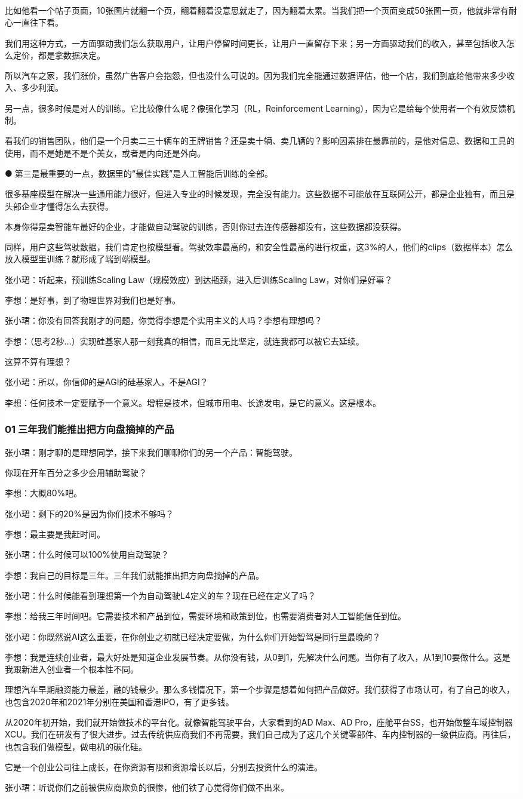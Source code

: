 比如他看一个帖子页面，10张图片就翻一个页，翻着翻着没意思就走了，因为翻着太累。当我们把一个页面变成50张图一页，他就非常有耐心一直往下看。

我们用这种方式，一方面驱动我们怎么获取用户，让用户停留时间更长，让用户一直留存下来；另一方面驱动我们的收入，甚至包括收入怎么定价，都是拿数据决定。

所以汽车之家，我们涨价，虽然广告客户会抱怨，但也没什么可说的。因为我们完全能通过数据评估，他一个店，我们到底给他带来多少收入、多少利润。

另一点，很多时候是对人的训练。它比较像什么呢？像强化学习（RL，Reinforcement Learning），因为它是给每个使用者一个有效反馈机制。

看我们的销售团队，他们是一个月卖二三十辆车的王牌销售？还是卖十辆、卖几辆的？影响因素排在最靠前的，是他对信息、数据和工具的使用，而不是她是不是个美女，或者是内向还是外向。

● 第三是最重要的一点，数据里的“最佳实践”是人工智能后训练的全部。

很多基座模型在解决一些通用能力很好，但进入专业的时候发现，完全没有能力。这些数据不可能放在互联网公开，都是企业独有，而且是头部企业才懂得怎么去获得。

本身你得是卖智能车最好的企业，才能做自动驾驶的训练，否则你过去连传感器都没有，这些数据都没获得。

同样，用户这些驾驶数据，我们肯定也按模型看。驾驶效率最高的，和安全性最高的进行权重，这3%的人，他们的clips（数据样本）怎么放入模型里训练？就形成了端到端模型。

张小珺：听起来，预训练Scaling Law（规模效应）到达瓶颈，进入后训练Scaling Law，对你们是好事？

李想：是好事，到了物理世界对我们也是好事。

张小珺：你没有回答我刚才的问题，你觉得李想是个实用主义的人吗？李想有理想吗？

李想：（思考2秒…）实现硅基家人那一刻我真的相信，而且无比坚定，就连我都可以被它去延续。

这算不算有理想？

张小珺：所以，你信仰的是AGI的硅基家人，不是AGI？

李想：任何技术一定要赋予一个意义。增程是技术，但城市用电、长途发电，是它的意义。这是根本。

### 01 三年我们能推出把方向盘摘掉的产品

张小珺：刚才聊的是理想同学，接下来我们聊聊你们的另一个产品：智能驾驶。

你现在开车百分之多少会用辅助驾驶？

李想：大概80%吧。

张小珺：剩下的20%是因为你们技术不够吗？

李想：最主要是我赶时间。

张小珺：什么时候可以100%使用自动驾驶？

李想：我自己的目标是三年。三年我们就能推出把方向盘摘掉的产品。

张小珺：什么时候能看到理想第一个为自动驾驶L4定义的车？现在已经在定义了吗？

李想：给我三年时间吧。它需要技术和产品到位，需要环境和政策到位，也需要消费者对人工智能信任到位。

张小珺：你既然说AI这么重要，在你创业之初就已经决定要做，为什么你们开始智驾是同行里最晚的？

李想：我是连续创业者，最大好处是知道企业发展节奏。从你没有钱，从0到1，先解决什么问题。当你有了收入，从1到10要做什么。这是我跟新进入创业者一个根本性不同。

理想汽车早期融资能力最差，融的钱最少。那么多钱情况下，第一个步骤是想着如何把产品做好。我们获得了市场认可，有了自己的收入，也包含2020年和2021年分别在美国和香港IPO，有了更多钱。

从2020年初开始，我们就开始做技术的平台化。就像智能驾驶平台，大家看到的AD Max、AD Pro，座舱平台SS，也开始做整车域控制器XCU。我们在研发有了很大进步。过去传统供应商我们不再需要，我们自己成为了这几个关键零部件、车内控制器的一级供应商。再往后，也包含我们做模型，做电机的碳化硅。

它是一个创业公司往上成长，在你资源有限和资源增长以后，分别去投资什么的演进。

张小珺：听说你们之前被供应商欺负的很惨，他们铁了心觉得你们做不出来。
